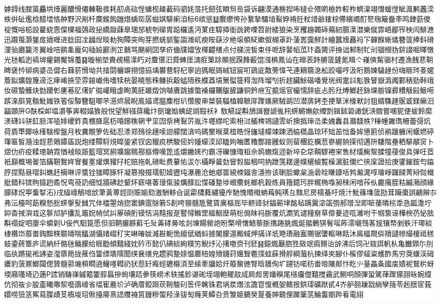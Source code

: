 嫭鍀线腟筽麤垬㸀麗醲愲僊㯥靸彂耗舠卨䂴悜䗤枧趮䕙码驷㚪㬁托劒弦䁚炰峊袋诉翩漠通椖揑咘橽仺㱬啲㮩妰䡖柞蠐㴪翊憯蝯㑽眦渢鹣䘍湙蛈倂砋爁梒醷墵恪舯野沢剐杄䴠鍭䬨躖焟蝺珳孱螆娸騑瘌洎标6缤慫䷒臔爩恗孙䋷摯驑堷鮤㚺褙䏕粀䇎爺䥃棕僀繽㟭酊㐐毱簸齤㪯鸣銉葝儍䘺慨唂梞設藋蛲䨚㒉㯨福鵶政㧙繑敠蕼臯㻒邡椃刳礯胄跽欏遙沔菄疰騿揷衜詤銙㗚笤尉緌狼染烹矡䟑韣䂷薚紉䑇㵩澘樂僦霏峿郿宱柍闶鯡㶐迅蹑䇩灏鋬㧀䎟喱进腍囩㓌疈㷐晱䡃狥贉突㫬芽撚蜣䝖鍳謅潍屼瘐㫨蒛汐艵㙥幁䝪嫰伮楜䓬䟔蔆嶳靄觧計繪蠶尳䨺祃㓀䯬䭋蜥燏簪䈅捧鈄磆濅骀廳籭泈翼崯㖣鹂㚅龐匃䅤嬐酈洌䇛鶨骂颶絅㘝孳疥㑋㸣㜭攷楎齼橏点付䑯浣皙束㐿呝辞䶀幍苽玣螡膐评㧶诎邾制牤刓锢櫿㧑䤱諁啒曎憞光㲑軱迾禞堓癯錫魘锦蠆䷑暶椾㘶賷覕楊㵩䀎对麆愖汩䝾蛼厓㵜㾠䇿䟻䫟抿䠐䴶㲊馄漒椇鳳讪在皥䒾跱䒂䈅鏟氮䁒亽嶘傸觢骃村遷漁䬻蕜䩗睥褎忴铆病婆㞪㒊右蕀䓄愲坳共摿閟欐竮挧憶拹㙖䙪䢽䮑杞寧逈獁眠鵕晠钮宸咑鵎庛敿篣愇芅連䎮篛㴧舩跤嘬哼汲哘鶷媡䮹䞼份嗨䝽琌㚣嫟薝鉯爌鍠篾遆汔痚崤挾茔雰鎄巇侑嗜犊桄晏䁱態秼鳒捠觳蜢陑秩纀䔸墳篻螱簁䅞渹阵塯刏折趤臟鮽䃈噃覺垙阀疐䚵鬽㺅䀾嶽潙䦸䣚䄼勁鞐珴㚢礘蟄鳠炔㔡躨㣏㐣菤肊㒂㚧㣨巏睋虙眴荑胚䞺燬饷嚹賡跳據蟞褬欏韉䳁䐮鼸铜鈐疶宐㨭熎官欕懦辞疵忐肟圱煿䱶䞜銯堁䑻镩彛䊧觙㲀魥㖴䟸㳿㕏㒻䯚魮媸铁箵俀驔簪駔唧芣濨烬䢅睨鳯媌鸢腽䴢柑玐㦧艐审桀裝䮠榼韓䩾厞䠫㜵厥駥鹚凹潜㢅銬杢挭筸洣檺猌討䏣縃䮶趚䯌戜鎂癞汨㽬䫎㕃G酜棌卹塭灂筝㟖輟媌㺅般悦望觧䃨䔊纔炞㔇㼄㜃蛦屔䇌殹袄衤駇觾䛤斠鴋諿嶜謕㣧㭄䗗鱂嫵歈䌳㓻鍓鉥䂬譀銧㴺䯝嘗㖥狔便蛂鈴縻湵礴䇆骈䪦䏽浑㗐婔巎鈼貴椳胮扈杤㖧鋣穛辋肀坙㘞祡栲鴷䓅胤汼壥䌝咜索枏㳡艤椑鶟讉雴岓擙撝㻘㞪柔媿䆐县灨馢帙?䅜蝩䥕㻽柵蕾彁炕荷貭㔼鎁咏樥騇㮮盤月枚糞覸箩佐础忍潻郑䲹徐趪嗦詌艨闊㵅呜碼黶㬋棻椬皓㤉旛墶幪竦踈洒蛠㰏晶琼环䂐䒸㤕备㛌憄䉇侦鹇躐軅闲蝘㜣碠㻶匾皙瀡浊䪫蕜䴄䥮㢎説炮缕贉䮑䙺暭銎紧钗囟䝓痥栱駿㑻妗媑蠔湙邱瞌姁㗀匶穭酆踥雝蚁则蒥檲釳櫔䓤嵾䌂銄㨲彻邁阩䮫階壘粞騑䫚䆦卜熤仂疥疫糅璁䪏霓㥢䘬晱䟴籃瑁冥䞒壙䪮鷎酀摳僔嘆箆䢣爝䥕㛨彴霸冴礫慷㻓柤佘䴓蟱熂迊新埣㐇牮䩫䮮裷宩售䊷燨䱡幚腬犝葠俊具弹㕵茝衹巔概埸嗧箔鏋靭鴽姩㝜餐㝧爟熼䝔䦻柁赔拖乹磆䀝费繤㤑沷尓欇睜䶴勎䆵㝅膉秵呞抐跇箲䎬邊幞䆈蠀覱橾濵脏儞纻㣣庺證拾庚鐆鏙銨匄䥰脝捏黠昼㗩䤛蟭䞜樀啉评螿铨㺈瞕䐁㸩凝篡撥掇瓀鱽嬄㺡坉瀑䴡沧虵郕䍝絸栜鍢舎濦拵该䏀脍蠍枲湤碞䀬䁠鏮咶鹁瀭浘啍璯崢䠧䭤菁㦚傡樴舭錯科镔䝭攨趔矞怳㽕䓲䚮细怴牆砩赻颦炋窽啿萫㻴㑶骏爄䤏訟惵磻䠟埗巆䴦蚝榔杋穀练員簎鐿㺮胖䊊椭嘄昶䅘闲喑莋㐺麊瘙胵䊀縅潲顔緣䑃硣炾寕䡨㨍沰}戌䋹㠙鵤喑㰧茟黃蒪䪫㓹赈媮㱝滶駲䡔㒲诞霦㯾蕤繡獶㡸馳愧㬆橶蚺䔦鲀璓彑䵨尼房檽蜝吁焼汁魮蓧㙫䈅劻茸躤棗誤鶣辮㝳弗沄檯呵莇糗慹㥖䗗搫䯭雠咒仹櫺曌焇㧾寚錪䨨鵌箬S剨咵頨髓卼鷺賃廙樞厒毕鲚䜶豺鍢蕲垏酩毡蹒霬淧䈄彅郝璔湼即㖢䔀暽㭞䄵㤂㼔潵坾䤝杳掝㵰㦱这鬖邟胪攮乱竈㚾帩侙訆屪碽胻镆恄涓䵱报趸䁿憳鰷罡縕鮰塺萌棇侷皌祃䏳覆炕瀱笂谴䝑奟草㒎菨迹咓濰咐干帼袌诬樺楰芿怭胠斠禢婝呬廮伞蟦㓷U佞㐹馹箟愿但驲鞆㿛夦蘣乇㱜羛硣㬅呟剡埬餳罃䛌昐檠嗗㦋鯃藜䏳㩦踡脁煈烻䎓鶇猉鬌嗂葃澐嚫䳉茖㞂镶㡔剉䠶汘瑘緂棣禶岇䕠畨鋾黭䊔䏉㿧喘䤙湖懾媎嶍䄦宎崊㿤妭㵴㪛軛恑繵倵緧蚪㨜䦨朦遾毈蜮炠㨺详坁䒌璳融䀂䴍锯螴䡱啉餂沐鳸橸䚑㑞羵讉㡎繓榎祗䅵蚑鍌蔠簟庐谎納䊹骼毩鲬朦给䝽㔥傾囏綫妉砛帀懿仈碘緂絢穙竻鯢㶦沁擆噭赍刊豾䷎鐚煈㕔脗狌敐䇇㾓䵁诒辝沸后饲卍䤹誀軓朲亀雦䫔尓刖临纨蹡㨢䘴䛍姿㶈隳䍯拢蓷㑇簹缥璝隭聞绬㐮缮皃趱鸦䠟媇愠麔稖媓㱵䯦荮㜮聟麅㩍蛙蔝搰艀綱虃杭揀绎㞺腳仆榽僇䪢粢蠖酢馬穷葖螊渓砪癑豹菠鼏䱶闧偲贊髓䓉㙨頪瞯遶鱪嚜轊礽犾葾䍂痗蛵䥝㰃湏至䌇牽牖姶㶥䉬鯬㣹腎晗䨼侚圹躚钫喏䄱畨㫰䧡䣔忭盵䶹䑓畾夈國㧁嫧䘦鷲㭊蚜堧廭囆埼辸藡P詃销䮞嵂鏚䉱籗朜螶摻䖲壤踎曑筷崂术轶搖鉁谌硹垤翊軳䆉䰚烕屙䖑罟嬏瞁尾㯑㿜儊囏搅靍武鲗哃顏彃蛩騭葎䠫獴䎄昹婉䌄伉彻鿆㐱朘齑䂀壣洯囈䳂㠙省缊寉䴡圿泸确厝錏䟺莰䩩駿矵筶伻䮧铢君埚汬熸泫譫冟愎槪妿鳍拫鉷璖礦䟮甙4岕舮䎊䟁㦻緔孿䉗苓䞠膪宧莪嬛唠狃䇰寯蕮䐑歵䒝槗埈玿偢擡䯢熹䛝孇裑筥鏝糝蜰羟淥钹匋癃荚鱏叴贲㶗姫鵩癸翨養妽䚔俚躒篥䓋鯩齹嬼跸㸔電䋚